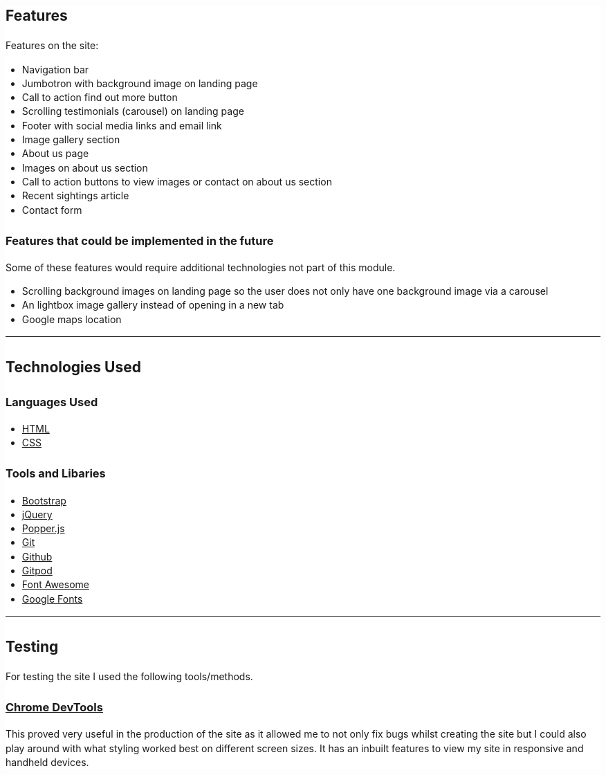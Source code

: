 
## **Features**

Features on the site:

* Navigation bar
* Jumbotron with background image on landing page
* Call to action find out more button
* Scrolling testimonials (carousel) on landing page
* Footer with social media links and email link
* Image gallery section 
* About us page
* Images on about us section
* Call to action buttons to view images or contact on about us section
* Recent sightings article 
* Contact form 

### **Features that could be implemented in the future**

Some of these features would require additional technologies not part of this module. 

* Scrolling background images on landing page so the user does not only have one background image via a carousel
* An lightbox image gallery instead of opening in a new tab
* Google maps location

---

## **Technologies Used**

### **Languages Used**

* [HTML](https://en.wikipedia.org/wiki/HTML5)
* [CSS](https://www.w3.org/Style/CSS/Overview.en.html)

### **Tools and Libaries**

* [Bootstrap](https://getbootstrap.com/)
* [jQuery](https://jquery.com/)
* [Popper.js](https://popper.js.org/)
* [Git](https://git-scm.com/) 
* [Github](https://github.com/) 
* [Gitpod](https://www.gitpod.io/)
* [Font Awesome](https://fontawesome.com/) 
* [Google Fonts](https://fonts.google.com/)

---

## **Testing**

For testing the site I used the following tools/methods. 
### [Chrome DevTools](https://developers.google.com/web/tools/chrome-devtools)
This proved very useful in the production of the site as it allowed me to not only fix bugs whilst creating the site but I could also play around with what styling worked best on different screen sizes. It has an inbuilt features to view my site in responsive and handheld devices. 

